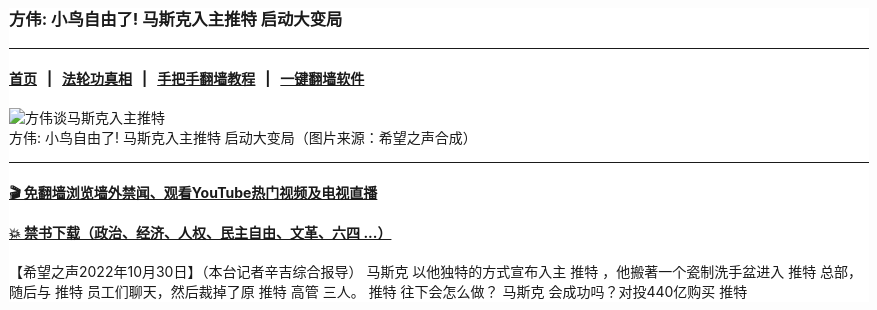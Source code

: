 ### 方伟: 小鸟自由了!  马斯克入主推特 启动大变局
------------------------

#### [首页](https://github.com/gfw-breaker/banned-news3/blob/master/README.md) &nbsp;&nbsp;|&nbsp;&nbsp; [法轮功真相](https://github.com/begood0513/basic/blob/master/README.md)  &nbsp;&nbsp;|&nbsp;&nbsp; [手把手翻墙教程](https://github.com/gfw-breaker/guides/wiki)  &nbsp;&nbsp;|&nbsp;&nbsp; [一键翻墙软件](https://github.com/gfw-breaker/nogfw/blob/master/README.md)  



<div><img alt="方伟谈马斯克入主推特" src="https://img.soundofhope.org/2022-10/1667158102868.png"/>
<br/><figcaption class="caption">
 方伟: 小鸟自由了! 马斯克入主推特 启动大变局（图片来源：希望之声合成）
</figcaption></div><hr/>

#### [ 🎬  免翻墙浏览墙外禁闻、观看YouTube热门视频及电视直播](https://github.com/gfw-breaker/HelloWorld)

#### [ 💥  禁书下载（政治、经济、人权、民主自由、文革、六四 ...）](https://github.com/gfw-breaker/books/blob/master/README.md)

<div><div class="Content__Wrapper sc-1bvya0-0 elmmKw">
 <div id="post_place_1">
 </div>
 <p class="meta-top">
  <span class="meta">
   【希望之声2022年10月30日】（本台记者辛吉综合报导）
  </span>
  <ok href="/term/3037">
   马斯克
  </ok>
  以他独特的方式宣布入主
  <ok href="/term/1190">
   推特
  </ok>
  ，他搬著一个瓷制洗手盆进入
  <ok href="/term/1190">
   推特
  </ok>
  总部，随后与
  <ok href="/term/1190">
   推特
  </ok>
  员工们聊天，然后裁掉了原
  <ok href="/term/1190">
   推特
  </ok>
  <ok href="/term/10770">
   高管
  </ok>
  三人。
  <ok href="/term/1190">
   推特
  </ok>
  往下会怎么做？
  <ok href="/term/3037">
   马斯克
  </ok>
  会成功吗？对投440亿购买
  <ok href="/term/1190">
   推特
  </ok>